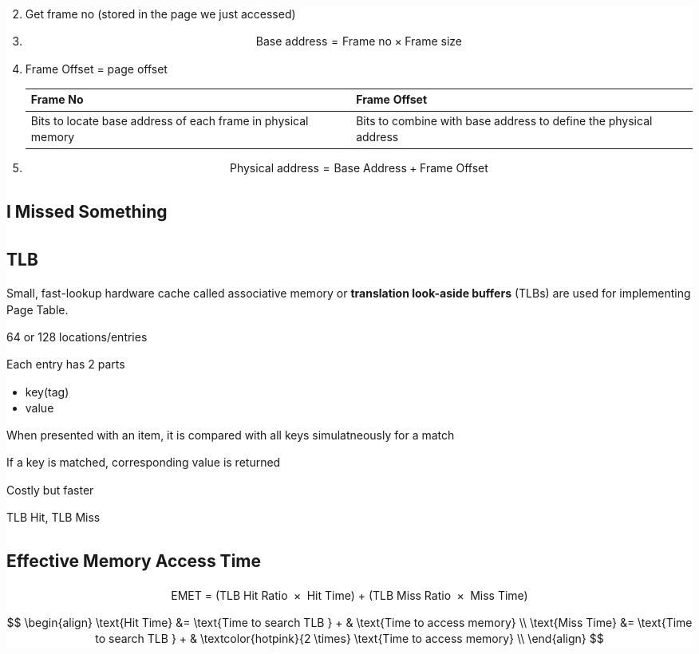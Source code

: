 2. Get frame no (stored in the page we just accessed)

3. $$
   \text{Base address} = \text{Frame no} \times \text{Frame size}
   $$

4. Frame Offset = page offset

   | Frame No                                                     | Frame Offset                                                 |
   | ------------------------------------------------------------ | ------------------------------------------------------------ |
   | Bits to locate base address of each frame in physical memory | Bits to combine with base address to define the physical address |

5. $$
   \text{Physical address} = \text{Base Address} + \text{Frame Offset}
   $$

## I Missed Something

## TLB

Small, fast-lookup hardware cache called associative memory or **translation look-aside buffers** (TLBs) are used for implementing Page Table.

64 or 128 locations/entries

Each entry has 2 parts

- key(tag)
- value

When presented with an item, it is compared with all keys simulatneously for a match

If a key is matched, corresponding value is returned

Costly but faster

TLB Hit, TLB Miss

## Effective Memory Access Time

$$
\text{
EMET =
(TLB Hit Ratio $\times$ Hit Time) + (TLB Miss Ratio $\times$ Miss Time)
}
$$

$$
\begin{align}
\text{Hit Time} &= \text{Time to search TLB } + & \text{Time to access memory} \\
\text{Miss Time} &= \text{Time to search TLB } + & \textcolor{hotpink}{2 \times} \text{Time to access memory} \\
\end{align}
$$
